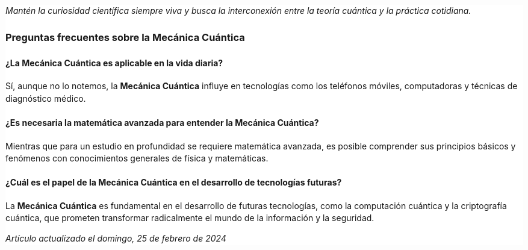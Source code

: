 *Mantén la curiosidad científica siempre viva y busca la interconexión entre la teoría cuántica y la práctica cotidiana.*

### Preguntas frecuentes sobre la Mecánica Cuántica

#### ¿La Mecánica Cuántica es aplicable en la vida diaria?
Sí, aunque no lo notemos, la **Mecánica Cuántica** influye en tecnologías como los teléfonos móviles, computadoras y técnicas de diagnóstico médico.

#### ¿Es necesaria la matemática avanzada para entender la Mecánica Cuántica?
Mientras que para un estudio en profundidad se requiere matemática avanzada, es posible comprender sus principios básicos y fenómenos con conocimientos generales de física y matemáticas.

#### ¿Cuál es el papel de la Mecánica Cuántica en el desarrollo de tecnologías futuras?
La **Mecánica Cuántica** es fundamental en el desarrollo de futuras tecnologías, como la computación cuántica y la criptografía cuántica, que prometen transformar radicalmente el mundo de la información y la seguridad.

_Artículo actualizado el domingo, 25 de febrero de 2024_